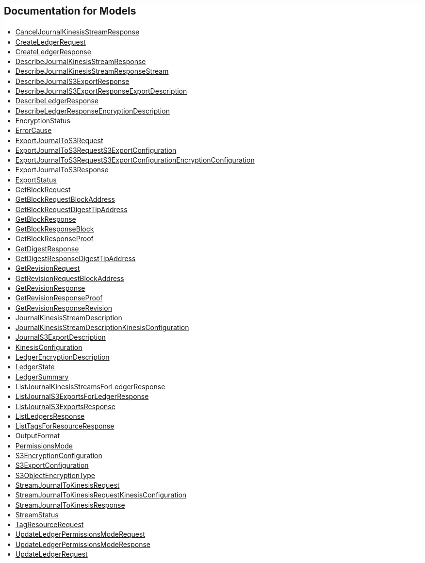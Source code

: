 
## Documentation for Models

 - [CancelJournalKinesisStreamResponse](docs/CancelJournalKinesisStreamResponse.md)
 - [CreateLedgerRequest](docs/CreateLedgerRequest.md)
 - [CreateLedgerResponse](docs/CreateLedgerResponse.md)
 - [DescribeJournalKinesisStreamResponse](docs/DescribeJournalKinesisStreamResponse.md)
 - [DescribeJournalKinesisStreamResponseStream](docs/DescribeJournalKinesisStreamResponseStream.md)
 - [DescribeJournalS3ExportResponse](docs/DescribeJournalS3ExportResponse.md)
 - [DescribeJournalS3ExportResponseExportDescription](docs/DescribeJournalS3ExportResponseExportDescription.md)
 - [DescribeLedgerResponse](docs/DescribeLedgerResponse.md)
 - [DescribeLedgerResponseEncryptionDescription](docs/DescribeLedgerResponseEncryptionDescription.md)
 - [EncryptionStatus](docs/EncryptionStatus.md)
 - [ErrorCause](docs/ErrorCause.md)
 - [ExportJournalToS3Request](docs/ExportJournalToS3Request.md)
 - [ExportJournalToS3RequestS3ExportConfiguration](docs/ExportJournalToS3RequestS3ExportConfiguration.md)
 - [ExportJournalToS3RequestS3ExportConfigurationEncryptionConfiguration](docs/ExportJournalToS3RequestS3ExportConfigurationEncryptionConfiguration.md)
 - [ExportJournalToS3Response](docs/ExportJournalToS3Response.md)
 - [ExportStatus](docs/ExportStatus.md)
 - [GetBlockRequest](docs/GetBlockRequest.md)
 - [GetBlockRequestBlockAddress](docs/GetBlockRequestBlockAddress.md)
 - [GetBlockRequestDigestTipAddress](docs/GetBlockRequestDigestTipAddress.md)
 - [GetBlockResponse](docs/GetBlockResponse.md)
 - [GetBlockResponseBlock](docs/GetBlockResponseBlock.md)
 - [GetBlockResponseProof](docs/GetBlockResponseProof.md)
 - [GetDigestResponse](docs/GetDigestResponse.md)
 - [GetDigestResponseDigestTipAddress](docs/GetDigestResponseDigestTipAddress.md)
 - [GetRevisionRequest](docs/GetRevisionRequest.md)
 - [GetRevisionRequestBlockAddress](docs/GetRevisionRequestBlockAddress.md)
 - [GetRevisionResponse](docs/GetRevisionResponse.md)
 - [GetRevisionResponseProof](docs/GetRevisionResponseProof.md)
 - [GetRevisionResponseRevision](docs/GetRevisionResponseRevision.md)
 - [JournalKinesisStreamDescription](docs/JournalKinesisStreamDescription.md)
 - [JournalKinesisStreamDescriptionKinesisConfiguration](docs/JournalKinesisStreamDescriptionKinesisConfiguration.md)
 - [JournalS3ExportDescription](docs/JournalS3ExportDescription.md)
 - [KinesisConfiguration](docs/KinesisConfiguration.md)
 - [LedgerEncryptionDescription](docs/LedgerEncryptionDescription.md)
 - [LedgerState](docs/LedgerState.md)
 - [LedgerSummary](docs/LedgerSummary.md)
 - [ListJournalKinesisStreamsForLedgerResponse](docs/ListJournalKinesisStreamsForLedgerResponse.md)
 - [ListJournalS3ExportsForLedgerResponse](docs/ListJournalS3ExportsForLedgerResponse.md)
 - [ListJournalS3ExportsResponse](docs/ListJournalS3ExportsResponse.md)
 - [ListLedgersResponse](docs/ListLedgersResponse.md)
 - [ListTagsForResourceResponse](docs/ListTagsForResourceResponse.md)
 - [OutputFormat](docs/OutputFormat.md)
 - [PermissionsMode](docs/PermissionsMode.md)
 - [S3EncryptionConfiguration](docs/S3EncryptionConfiguration.md)
 - [S3ExportConfiguration](docs/S3ExportConfiguration.md)
 - [S3ObjectEncryptionType](docs/S3ObjectEncryptionType.md)
 - [StreamJournalToKinesisRequest](docs/StreamJournalToKinesisRequest.md)
 - [StreamJournalToKinesisRequestKinesisConfiguration](docs/StreamJournalToKinesisRequestKinesisConfiguration.md)
 - [StreamJournalToKinesisResponse](docs/StreamJournalToKinesisResponse.md)
 - [StreamStatus](docs/StreamStatus.md)
 - [TagResourceRequest](docs/TagResourceRequest.md)
 - [UpdateLedgerPermissionsModeRequest](docs/UpdateLedgerPermissionsModeRequest.md)
 - [UpdateLedgerPermissionsModeResponse](docs/UpdateLedgerPermissionsModeResponse.md)
 - [UpdateLedgerRequest](docs/UpdateLedgerRequest.md)